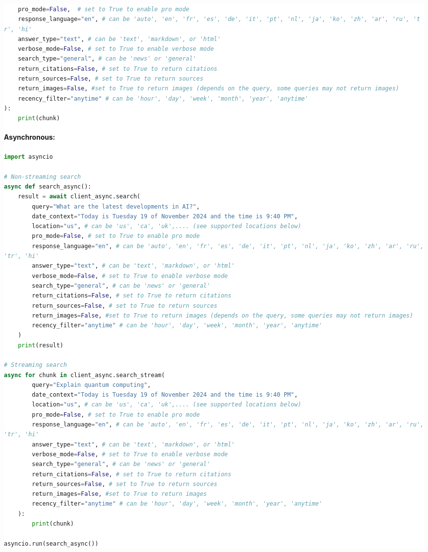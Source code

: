```python
    pro_mode=False,  # set to True to enable pro mode
    response_language="en", # can be 'auto', 'en', 'fr', 'es', 'de', 'it', 'pt', 'nl', 'ja', 'ko', 'zh', 'ar', 'ru', 'tr', 'hi'
    answer_type="text", # can be 'text', 'markdown', or 'html'
    verbose_mode=False, # set to True to enable verbose mode
    search_type="general", # can be 'news' or 'general'
    return_citations=False, # set to True to return citations
    return_sources=False, # set to True to return sources
    return_images=False, #set to True to return images (depends on the query, some queries may not return images)
    recency_filter="anytime" # can be 'hour', 'day', 'week', 'month', 'year', 'anytime'
):
    print(chunk)
```

#### Asynchronous:

```python
import asyncio

# Non-streaming search
async def search_async():    
    result = await client_async.search(
        query="What are the latest developments in AI?",
        date_context="Today is Tuesday 19 of November 2024 and the time is 9:40 PM",
        location="us", # can be 'us', 'ca', 'uk',.... (see supported locations below)
        pro_mode=False, # set to True to enable pro mode
        response_language="en", # can be 'auto', 'en', 'fr', 'es', 'de', 'it', 'pt', 'nl', 'ja', 'ko', 'zh', 'ar', 'ru', 'tr', 'hi'
        answer_type="text", # can be 'text', 'markdown', or 'html'
        verbose_mode=False, # set to True to enable verbose mode
        search_type="general", # can be 'news' or 'general'
        return_citations=False, # set to True to return citations
        return_sources=False, # set to True to return sources
        return_images=False, #set to True to return images (depends on the query, some queries may not return images)
        recency_filter="anytime" # can be 'hour', 'day', 'week', 'month', 'year', 'anytime'
    )
    print(result)

# Streaming search
async for chunk in client_async.search_stream(
        query="Explain quantum computing",
        date_context="Today is Tuesday 19 of November 2024 and the time is 9:40 PM",
        location="us", # can be 'us', 'ca', 'uk',.... (see supported locations below)
        pro_mode=False, # set to True to enable pro mode
        response_language="en", # can be 'auto', 'en', 'fr', 'es', 'de', 'it', 'pt', 'nl', 'ja', 'ko', 'zh', 'ar', 'ru', 'tr', 'hi'
        answer_type="text", # can be 'text', 'markdown', or 'html'
        verbose_mode=False, # set to True to enable verbose mode
        search_type="general", # can be 'news' or 'general'
        return_citations=False, # set to True to return citations
        return_sources=False, # set to True to return sources
        return_images=False, #set to True to return images
        recency_filter="anytime" # can be 'hour', 'day', 'week', 'month', 'year', 'anytime'
    ):
        print(chunk)

asyncio.run(search_async())
```
